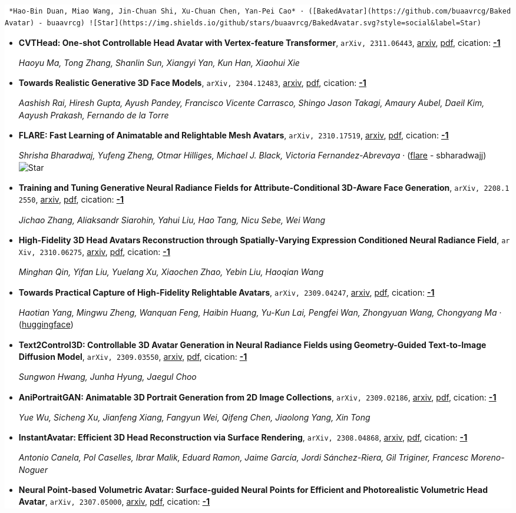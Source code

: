 	 *Hao-Bin Duan, Miao Wang, Jin-Chuan Shi, Xu-Chuan Chen, Yan-Pei Cao* · ([BakedAvatar](https://github.com/buaavrcg/BakedAvatar) - buaavrcg) ![Star](https://img.shields.io/github/stars/buaavrcg/BakedAvatar.svg?style=social&label=Star)
- **CVTHead: One-shot Controllable Head Avatar with Vertex-feature
  Transformer**, `arXiv, 2311.06443`, [arxiv](http://arxiv.org/abs/2311.06443v1), [pdf](http://arxiv.org/pdf/2311.06443v1.pdf), cication: [**-1**](None)

	 *Haoyu Ma, Tong Zhang, Shanlin Sun, Xiangyi Yan, Kun Han, Xiaohui Xie*
- **Towards Realistic Generative 3D Face Models**, `arXiv, 2304.12483`, [arxiv](http://arxiv.org/abs/2304.12483v3), [pdf](http://arxiv.org/pdf/2304.12483v3.pdf), cication: [**-1**](None)

	 *Aashish Rai, Hiresh Gupta, Ayush Pandey, Francisco Vicente Carrasco, Shingo Jason Takagi, Amaury Aubel, Daeil Kim, Aayush Prakash, Fernando de la Torre*
- **FLARE: Fast Learning of Animatable and Relightable Mesh Avatars**, `arXiv, 2310.17519`, [arxiv](http://arxiv.org/abs/2310.17519v2), [pdf](http://arxiv.org/pdf/2310.17519v2.pdf), cication: [**-1**](None)

	 *Shrisha Bharadwaj, Yufeng Zheng, Otmar Hilliges, Michael J. Black, Victoria Fernandez-Abrevaya* · ([flare](https://github.com/sbharadwajj/flare) - sbharadwajj) ![Star](https://img.shields.io/github/stars/sbharadwajj/flare.svg?style=social&label=Star)
- **Training and Tuning Generative Neural Radiance Fields for
  Attribute-Conditional 3D-Aware Face Generation**, `arXiv, 2208.12550`, [arxiv](http://arxiv.org/abs/2208.12550v2), [pdf](http://arxiv.org/pdf/2208.12550v2.pdf), cication: [**-1**](None)

	 *Jichao Zhang, Aliaksandr Siarohin, Yahui Liu, Hao Tang, Nicu Sebe, Wei Wang*
- **High-Fidelity 3D Head Avatars Reconstruction through Spatially-Varying
  Expression Conditioned Neural Radiance Field**, `arXiv, 2310.06275`, [arxiv](http://arxiv.org/abs/2310.06275v1), [pdf](http://arxiv.org/pdf/2310.06275v1.pdf), cication: [**-1**](None)

	 *Minghan Qin, Yifan Liu, Yuelang Xu, Xiaochen Zhao, Yebin Liu, Haoqian Wang*
- **Towards Practical Capture of High-Fidelity Relightable Avatars**, `arXiv, 2309.04247`, [arxiv](http://arxiv.org/abs/2309.04247v1), [pdf](http://arxiv.org/pdf/2309.04247v1.pdf), cication: [**-1**](None)

	 *Haotian Yang, Mingwu Zheng, Wanquan Feng, Haibin Huang, Yu-Kun Lai, Pengfei Wan, Zhongyuan Wang, Chongyang Ma* · ([huggingface](https://huggingface.co/papers/2309.04247))
- **Text2Control3D: Controllable 3D Avatar Generation in Neural Radiance
  Fields using Geometry-Guided Text-to-Image Diffusion Model**, `arXiv, 2309.03550`, [arxiv](http://arxiv.org/abs/2309.03550v1), [pdf](http://arxiv.org/pdf/2309.03550v1.pdf), cication: [**-1**](None)

	 *Sungwon Hwang, Junha Hyung, Jaegul Choo*
- **AniPortraitGAN: Animatable 3D Portrait Generation from 2D Image
  Collections**, `arXiv, 2309.02186`, [arxiv](http://arxiv.org/abs/2309.02186v1), [pdf](http://arxiv.org/pdf/2309.02186v1.pdf), cication: [**-1**](None)

	 *Yue Wu, Sicheng Xu, Jianfeng Xiang, Fangyun Wei, Qifeng Chen, Jiaolong Yang, Xin Tong*
- **InstantAvatar: Efficient 3D Head Reconstruction via Surface Rendering**, `arXiv, 2308.04868`, [arxiv](http://arxiv.org/abs/2308.04868v2), [pdf](http://arxiv.org/pdf/2308.04868v2.pdf), cication: [**-1**](None)

	 *Antonio Canela, Pol Caselles, Ibrar Malik, Eduard Ramon, Jaime García, Jordi Sánchez-Riera, Gil Triginer, Francesc Moreno-Noguer*
- **Neural Point-based Volumetric Avatar: Surface-guided Neural Points for
  Efficient and Photorealistic Volumetric Head Avatar**, `arXiv, 2307.05000`, [arxiv](http://arxiv.org/abs/2307.05000v2), [pdf](http://arxiv.org/pdf/2307.05000v2.pdf), cication: [**-1**](None)
